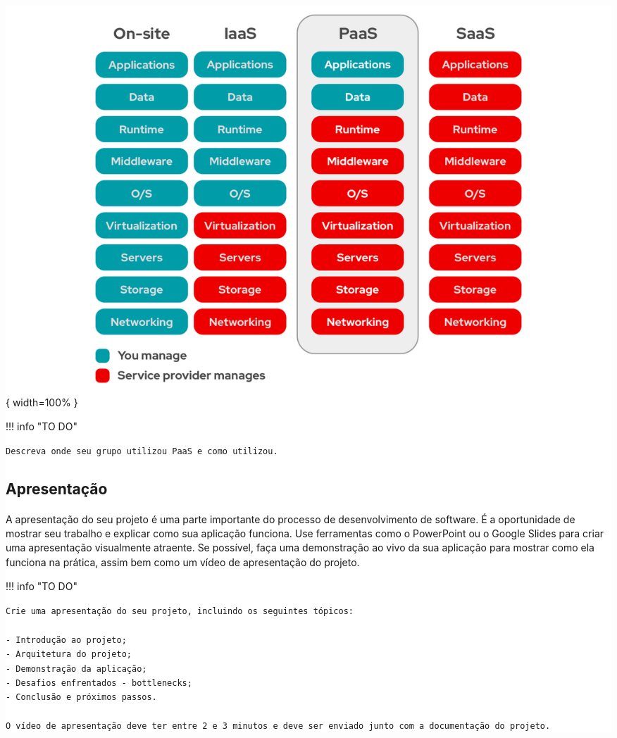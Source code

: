 ![](../project/paas/iaas-paas-saas-diagram.png){ width=100% }

!!! info "TO DO"

    Descreva onde seu grupo utilizou PaaS e como utilizou.


## Apresentação

A apresentação do seu projeto é uma parte importante do processo de desenvolvimento de software. É a oportunidade de mostrar seu trabalho e explicar como sua aplicação funciona. Use ferramentas como o PowerPoint ou o Google Slides para criar uma apresentação visualmente atraente. Se possível, faça uma demonstração ao vivo da sua aplicação para mostrar como ela funciona na prática, assim bem como um vídeo de apresentação do projeto.

!!! info "TO DO"

    Crie uma apresentação do seu projeto, incluindo os seguintes tópicos:

    - Introdução ao projeto;
    - Arquitetura do projeto;
    - Demonstração da aplicação;
    - Desafios enfrentados - bottlenecks;
    - Conclusão e próximos passos.

    O vídeo de apresentação deve ter entre 2 e 3 minutos e deve ser enviado junto com a documentação do projeto.
